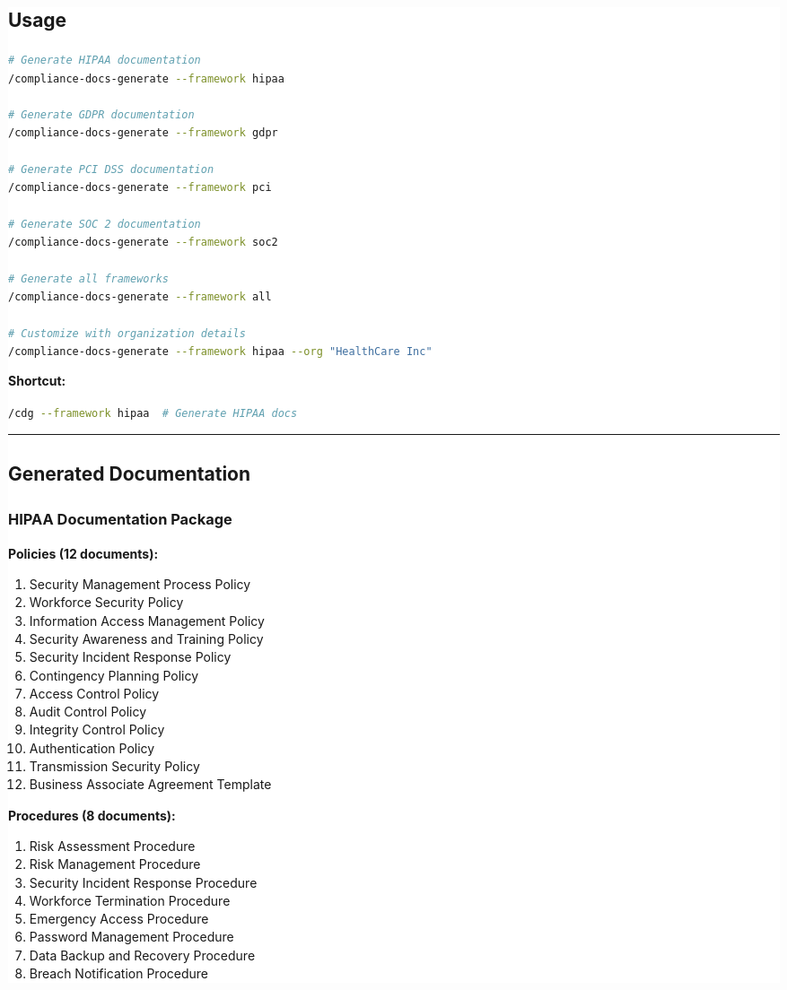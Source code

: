 
## Usage

```bash
# Generate HIPAA documentation
/compliance-docs-generate --framework hipaa

# Generate GDPR documentation
/compliance-docs-generate --framework gdpr

# Generate PCI DSS documentation
/compliance-docs-generate --framework pci

# Generate SOC 2 documentation
/compliance-docs-generate --framework soc2

# Generate all frameworks
/compliance-docs-generate --framework all

# Customize with organization details
/compliance-docs-generate --framework hipaa --org "HealthCare Inc"
```

**Shortcut:**
```bash
/cdg --framework hipaa  # Generate HIPAA docs
```

---

## Generated Documentation

### HIPAA Documentation Package

**Policies (12 documents):**
1. Security Management Process Policy
2. Workforce Security Policy
3. Information Access Management Policy
4. Security Awareness and Training Policy
5. Security Incident Response Policy
6. Contingency Planning Policy
7. Access Control Policy
8. Audit Control Policy
9. Integrity Control Policy
10. Authentication Policy
11. Transmission Security Policy
12. Business Associate Agreement Template

**Procedures (8 documents):**
1. Risk Assessment Procedure
2. Risk Management Procedure
3. Security Incident Response Procedure
4. Workforce Termination Procedure
5. Emergency Access Procedure
6. Password Management Procedure
7. Data Backup and Recovery Procedure
8. Breach Notification Procedure
